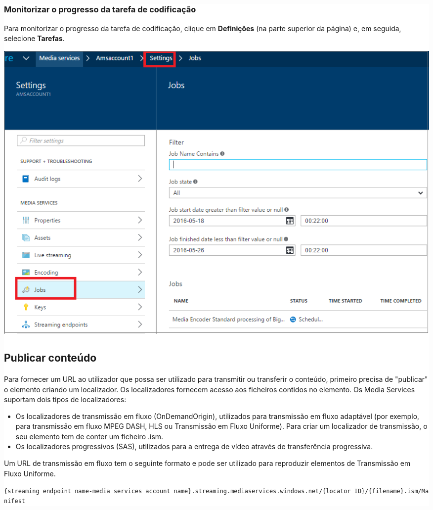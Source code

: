 ### <a name="monitor-encoding-job-progress"></a>Monitorizar o progresso da tarefa de codificação
Para monitorizar o progresso da tarefa de codificação, clique em **Definições** (na parte superior da página) e, em seguida, selecione **Tarefas**.

![Tarefas](./media/media-services-portal-vod-get-started/media-services-jobs.png)

## <a name="publish-content"></a>Publicar conteúdo
Para fornecer um URL ao utilizador que possa ser utilizado para transmitir ou transferir o conteúdo, primeiro precisa de "publicar" o elemento criando um localizador. Os localizadores fornecem acesso aos ficheiros contidos no elemento. Os Media Services suportam dois tipos de localizadores: 

* Os localizadores de transmissão em fluxo (OnDemandOrigin), utilizados para transmissão em fluxo adaptável (por exemplo, para transmissão em fluxo MPEG DASH, HLS ou Transmissão em Fluxo Uniforme). Para criar um localizador de transmissão, o seu elemento tem de conter um ficheiro .ism. 
* Os localizadores progressivos (SAS), utilizados para a entrega de vídeo através de transferência progressiva.

Um URL de transmissão em fluxo tem o seguinte formato e pode ser utilizado para reproduzir elementos de Transmissão em Fluxo Uniforme.

    {streaming endpoint name-media services account name}.streaming.mediaservices.windows.net/{locator ID}/{filename}.ism/Manifest
